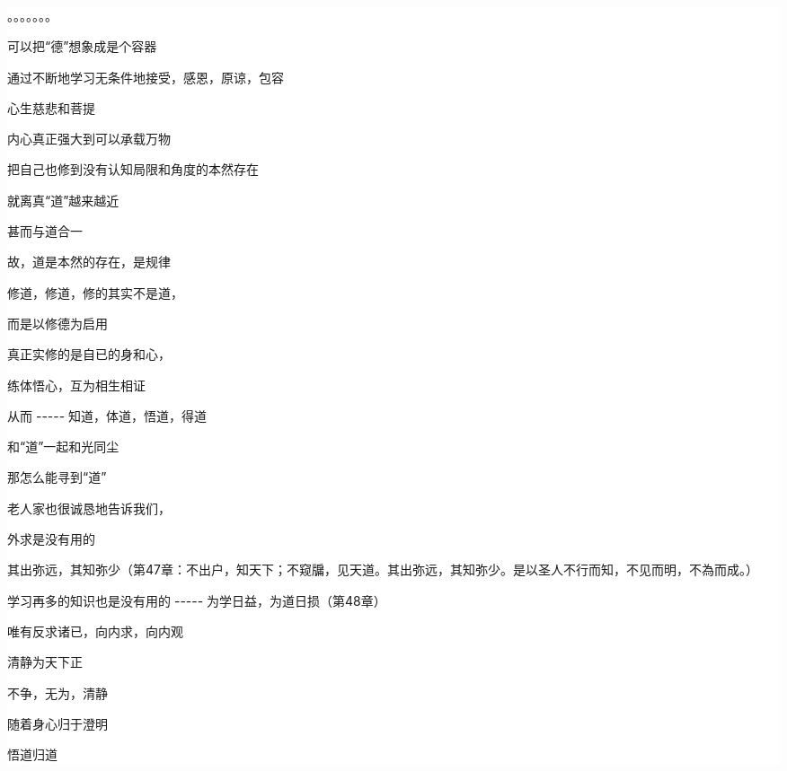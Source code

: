。。。。。。。

可以把“德”想象成是个容器

通过不断地学习无条件地接受，感恩，原谅，包容

心生慈悲和菩提

内心真正强大到可以承载万物

把自己也修到没有认知局限和角度的本然存在

就离真“道”越来越近

甚而与道合一

故，道是本然的存在，是规律

修道，修道，修的其实不是道，

而是以修德为启用

真正实修的是自已的身和心，

练体悟心，互为相生相证

从而 \----- 知道，体道，悟道，得道

和“道”一起和光同尘

那怎么能寻到“道”

老人家也很诚恳地告诉我们，

外求是没有用的

其出弥远，其知弥少（第47章：不出户，知天下；不窥牖，见天道。其出弥远，其知弥少。是以圣人不行而知，不见而明，不為而成。）

学习再多的知识也是没有用的 \----- 为学日益，为道日损（第48章）

唯有反求诸已，向内求，向内观

清静为天下正

不争，无为，清静

随着身心归于澄明

悟道归道